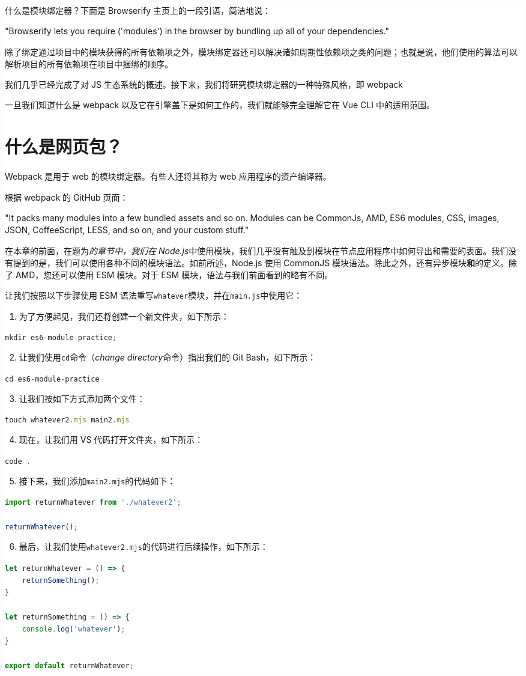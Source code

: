 什么是模块绑定器？下面是 Browserify 主页上的一段引语，简洁地说：

"Browserify lets you require ('modules') in the browser by bundling up all of your dependencies."

除了绑定通过项目中的模块获得的所有依赖项之外，模块绑定器还可以解决诸如周期性依赖项之类的问题；也就是说，他们使用的算法可以解析项目的所有依赖项在项目中捆绑的顺序。

我们几乎已经完成了对 JS 生态系统的概述。接下来，我们将研究模块绑定器的一种特殊风格，即 webpack

一旦我们知道什么是 webpack 以及它在引擎盖下是如何工作的，我们就能够完全理解它在 Vue CLI 中的适用范围。

# 什么是网页包？

Webpack 是用于 web 的模块绑定器。有些人还将其称为 web 应用程序的资产编译器。

根据 webpack 的 GitHub 页面：

"It packs many modules into a few bundled assets and so on. Modules can be CommonJs, AMD, ES6 modules, CSS, images, JSON, CoffeeScript, LESS, and so on, and your custom stuff."

在本章的前面，在题为*的章节中，我们在 Node.js*中使用模块，我们几乎没有触及到模块在节点应用程序中如何导出和需要的表面。我们没有提到的是，我们可以使用各种不同的模块语法。如前所述，Node.js 使用 CommonJS 模块语法。除此之外，还有异步模块**和**的定义。除了 AMD，您还可以使用 ESM 模块。对于 ESM 模块，语法与我们前面看到的略有不同。

让我们按照以下步骤使用 ESM 语法重写`whatever`模块，并在`main.js`中使用它：

1.  为了方便起见，我们还将创建一个新文件夹，如下所示：

```js
mkdir es6-module-practice;
```

2.  让我们使用`cd`命令（*change directory*命令）指出我们的 Git Bash，如下所示：

```js
cd es6-module-practice
```

3.  让我们按如下方式添加两个文件：

```js
touch whatever2.mjs main2.mjs
```

4.  现在，让我们用 VS 代码打开文件夹，如下所示：

```js
code .
```

5.  接下来，我们添加`main2.mjs`的代码如下：

```js
import returnWhatever from './whatever2';

returnWhatever();
```

6.  最后，让我们使用`whatever2.mjs`的代码进行后续操作，如下所示：

```js
let returnWhatever = () => {
    returnSomething();
}

let returnSomething = () => {
    console.log('whatever');
}

export default returnWhatever;
```

